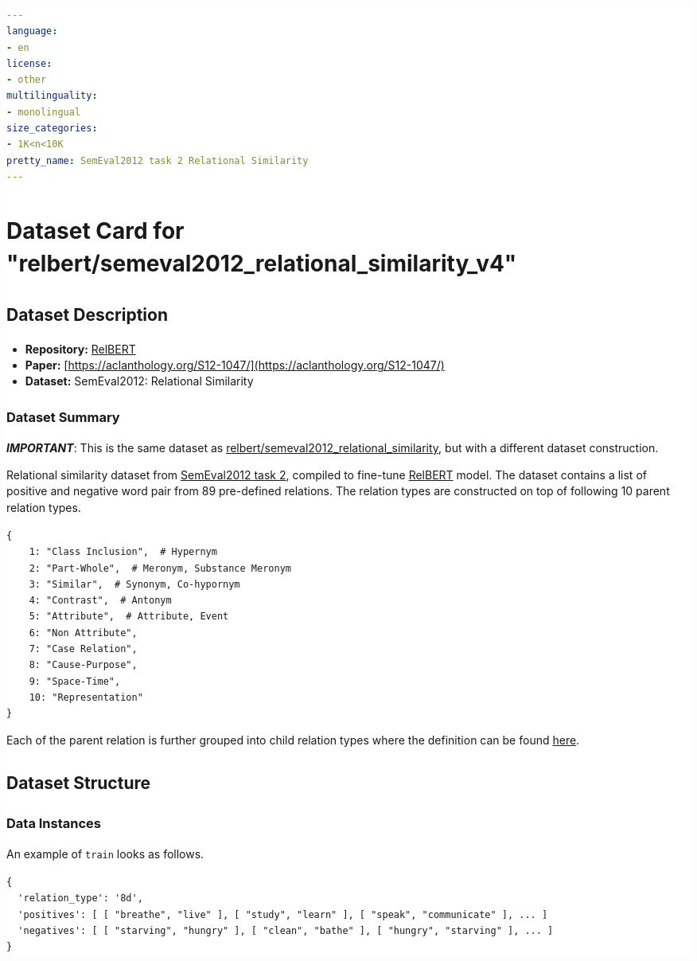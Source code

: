 ```yaml
---
language:
- en
license:
- other
multilinguality:
- monolingual
size_categories:
- 1K<n<10K
pretty_name: SemEval2012 task 2 Relational Similarity
---
```

# Dataset Card for "relbert/semeval2012_relational_similarity_v4"
## Dataset Description
- **Repository:** [RelBERT](https://github.com/asahi417/relbert)
- **Paper:** [https://aclanthology.org/S12-1047/](https://aclanthology.org/S12-1047/)
- **Dataset:** SemEval2012: Relational Similarity

### Dataset Summary

***IMPORTANT***: This is the same dataset as [relbert/semeval2012_relational_similarity](https://huggingface.co/datasets/relbert/semeval2012_relational_similarity),
but with a different dataset construction.

Relational similarity dataset from [SemEval2012 task 2](https://aclanthology.org/S12-1047/), compiled to fine-tune [RelBERT](https://github.com/asahi417/relbert) model.
The dataset contains a list of positive and negative word pair from 89 pre-defined relations.
The relation types are constructed on top of following 10 parent relation types.  
```shell
{
    1: "Class Inclusion",  # Hypernym
    2: "Part-Whole",  # Meronym, Substance Meronym
    3: "Similar",  # Synonym, Co-hypornym
    4: "Contrast",  # Antonym
    5: "Attribute",  # Attribute, Event
    6: "Non Attribute",
    7: "Case Relation",
    8: "Cause-Purpose",
    9: "Space-Time",
    10: "Representation"
}
```
Each of the parent relation is further grouped into child relation types where the definition can be found [here](https://drive.google.com/file/d/0BzcZKTSeYL8VenY0QkVpZVpxYnc/view?resourcekey=0-ZP-UARfJj39PcLroibHPHw).


## Dataset Structure
### Data Instances
An example of `train` looks as follows.
```
{
  'relation_type': '8d',
  'positives': [ [ "breathe", "live" ], [ "study", "learn" ], [ "speak", "communicate" ], ... ]
  'negatives': [ [ "starving", "hungry" ], [ "clean", "bathe" ], [ "hungry", "starving" ], ... ] 
}
```
